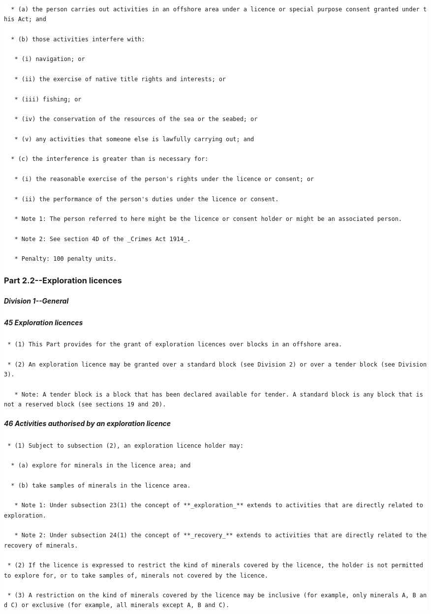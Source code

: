       * (a) the person carries out activities in an offshore area under a licence or special purpose consent granted under this Act; and

      * (b) those activities interfere with:

       * (i) navigation; or

       * (ii) the exercise of native title rights and interests; or

       * (iii) fishing; or

       * (iv) the conservation of the resources of the sea or the seabed; or

       * (v) any activities that someone else is lawfully carrying out; and

      * (c) the interference is greater than is necessary for:

       * (i) the reasonable exercise of the person's rights under the licence or consent; or

       * (ii) the performance of the person's duties under the licence or consent.

       * Note 1: The person referred to here might be the licence or consent holder or might be an associated person.

       * Note 2: See section 4D of the _Crimes Act 1914_.

       * Penalty: 100 penalty units.

### Part 2.2--Exploration licences

##### Division 1--General

##### 45  Exploration licences

     * (1) This Part provides for the grant of exploration licences over blocks in an offshore area.

     * (2) An exploration licence may be granted over a standard block (see Division 2) or over a tender block (see Division 3).

       * Note: A tender block is a block that has been declared available for tender. A standard block is any block that is not a reserved block (see sections 19 and 20).

##### 46  Activities authorised by an exploration licence

     * (1) Subject to subsection (2), an exploration licence holder may:

      * (a) explore for minerals in the licence area; and

      * (b) take samples of minerals in the licence area.

       * Note 1: Under subsection 23(1) the concept of **_exploration_** extends to activities that are directly related to exploration.

       * Note 2: Under subsection 24(1) the concept of **_recovery_** extends to activities that are directly related to the recovery of minerals.

     * (2) If the licence is expressed to restrict the kind of minerals covered by the licence, the holder is not permitted to explore for, or to take samples of, minerals not covered by the licence.

     * (3) A restriction on the kind of minerals covered by the licence may be inclusive (for example, only minerals A, B and C) or exclusive (for example, all minerals except A, B and C).
